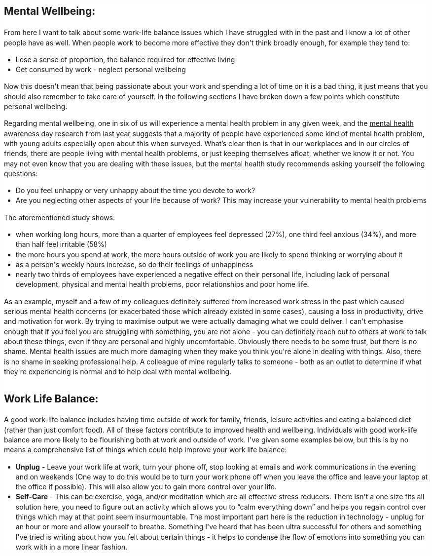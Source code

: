 ## Mental Wellbeing:
From here I want to talk about some work-life balance issues which I have struggled with in the past and I know a lot of other people have as well. When people work to become more effective they don't think broadly enough, for example they tend to:
* Lose a sense of proportion, the balance required for effective living
* Get consumed by work - neglect personal wellbeing

Now this doesn't mean that being passionate about your work and spending a lot of time on it is a bad thing, it just means that you should also remember to take care of yourself. In the following sections I have broken down a few points which constitute personal wellbeing.

Regarding mental wellbeing, one in six of us will experience a mental health problem in any given week, and the [mental health](https://www.mentalhealth.org.uk/a-to-z/w/work-life-balance) awareness day research from last year suggests that a majority of people have experienced some kind of mental health problem, with young adults especially open about this when surveyed. What’s clear then is that in our workplaces and in our circles of friends, there are people living with mental health problems, or just keeping themselves afloat, whether we know it or not. You may not even know that you are dealing with these issues, but the mental health study recommends asking yourself the following questions:
* Do you feel unhappy or very unhappy about the time you devote to work?
* Are you neglecting other aspects of your life because of work? This may increase your vulnerability to mental health problems

The aforementioned study shows:
* when working long hours, more than a quarter of employees feel depressed (27%), one third feel anxious (34%), and more than half feel irritable (58%)
* the more hours you spend at work, the more hours outside of work you are likely to spend thinking or worrying about it
* as a person's weekly hours increase, so do their feelings of unhappiness
* nearly two thirds of employees have experienced a negative effect on their personal life, including lack of personal development, physical and mental health problems, poor relationships and poor home life.

As an example, myself and a few of my colleagues definitely suffered from increased work stress in the past which caused serious mental health concerns (or exacerbated those which already existed in some cases), causing a loss in productivity, drive and motivation for work. By trying to maximise output we were actually damaging what we could deliver. I can't emphasise enough that if you feel you are struggling with something, you are not alone - you can definitely reach out to others at work to talk about these things, even if they are personal and highly uncomfortable. Obviously there needs to be some trust, but there is no shame. Mental health issues are much more damaging when they make you think you're alone in dealing with things. Also, there is no shame in seeking professional help. A colleague of mine regularly talks to someone - both as an outlet to determine if what they're experiencing is normal and to help deal with mental wellbeing.

## Work Life Balance:
A good work-life balance includes having time outside of work for family, friends, leisure activities and eating a balanced diet (rather than just comfort food). All of these factors contribute to improved health and wellbeing. Individuals with good work-life balance are more likely to be flourishing both at work and outside of work. I've given some examples below, but this is by no means a comprehensive list of things which could help improve your work life balance:

* **Unplug** - Leave your work life at work, turn your phone off, stop looking at emails and work communications in the evening and on weekends (One way to do this would be to turn your work phone off when you leave the office and leave your laptop at the office if possible). This will also allow you to gain more control over your life.
* **Self-Care** - This can be exercise, yoga, and/or meditation which are all effective stress reducers. There isn't a one size fits all solution here, you need to figure out an activity which allows you to “calm everything down” and helps you regain control over things which may at that point seem insurmountable. The most important part here is the reduction in technology - unplug for an hour or more and allow yourself to breathe. Something I've heard that has been ultra successful for others and something I've tried is writing about how you felt about certain things - it helps to condense the flow of emotions into something you can work with in a more linear fashion.